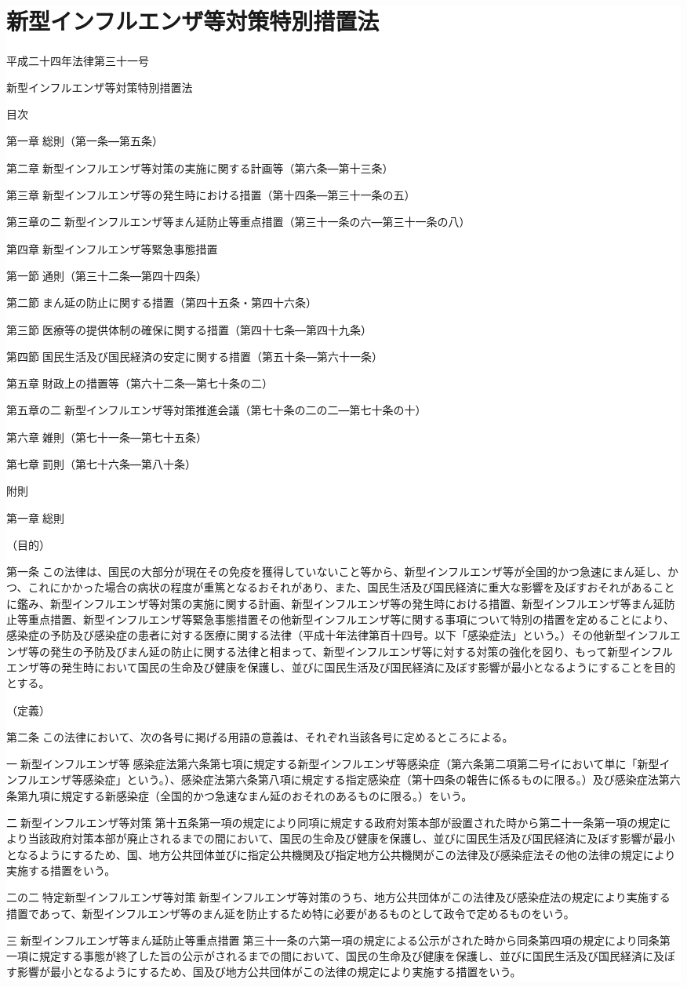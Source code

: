 # 新型インフルエンザ等対策特別措置法

平成二十四年法律第三十一号

新型インフルエンザ等対策特別措置法

目次

第一章 総則（第一条―第五条）

第二章 新型インフルエンザ等対策の実施に関する計画等（第六条―第十三条）

第三章 新型インフルエンザ等の発生時における措置（第十四条―第三十一条の五）

第三章の二 新型インフルエンザ等まん延防止等重点措置（第三十一条の六―第三十一条の八）

第四章 新型インフルエンザ等緊急事態措置

第一節 通則（第三十二条―第四十四条）

第二節 まん延の防止に関する措置（第四十五条・第四十六条）

第三節 医療等の提供体制の確保に関する措置（第四十七条―第四十九条）

第四節 国民生活及び国民経済の安定に関する措置（第五十条―第六十一条）

第五章 財政上の措置等（第六十二条―第七十条の二）

第五章の二 新型インフルエンザ等対策推進会議（第七十条の二の二―第七十条の十）

第六章 雑則（第七十一条―第七十五条）

第七章 罰則（第七十六条―第八十条）

附則

第一章 総則

（目的）

第一条 この法律は、国民の大部分が現在その免疫を獲得していないこと等から、新型インフルエンザ等が全国的かつ急速にまん延し、かつ、これにかかった場合の病状の程度が重篤となるおそれがあり、また、国民生活及び国民経済に重大な影響を及ぼすおそれがあることに鑑み、新型インフルエンザ等対策の実施に関する計画、新型インフルエンザ等の発生時における措置、新型インフルエンザ等まん延防止等重点措置、新型インフルエンザ等緊急事態措置その他新型インフルエンザ等に関する事項について特別の措置を定めることにより、感染症の予防及び感染症の患者に対する医療に関する法律（平成十年法律第百十四号。以下「感染症法」という。）その他新型インフルエンザ等の発生の予防及びまん延の防止に関する法律と相まって、新型インフルエンザ等に対する対策の強化を図り、もって新型インフルエンザ等の発生時において国民の生命及び健康を保護し、並びに国民生活及び国民経済に及ぼす影響が最小となるようにすることを目的とする。

（定義）

第二条 この法律において、次の各号に掲げる用語の意義は、それぞれ当該各号に定めるところによる。

一 新型インフルエンザ等 感染症法第六条第七項に規定する新型インフルエンザ等感染症（第六条第二項第二号イにおいて単に「新型インフルエンザ等感染症」という。）、感染症法第六条第八項に規定する指定感染症（第十四条の報告に係るものに限る。）及び感染症法第六条第九項に規定する新感染症（全国的かつ急速なまん延のおそれのあるものに限る。）をいう。

二 新型インフルエンザ等対策 第十五条第一項の規定により同項に規定する政府対策本部が設置された時から第二十一条第一項の規定により当該政府対策本部が廃止されるまでの間において、国民の生命及び健康を保護し、並びに国民生活及び国民経済に及ぼす影響が最小となるようにするため、国、地方公共団体並びに指定公共機関及び指定地方公共機関がこの法律及び感染症法その他の法律の規定により実施する措置をいう。

二の二 特定新型インフルエンザ等対策 新型インフルエンザ等対策のうち、地方公共団体がこの法律及び感染症法の規定により実施する措置であって、新型インフルエンザ等のまん延を防止するため特に必要があるものとして政令で定めるものをいう。

三 新型インフルエンザ等まん延防止等重点措置 第三十一条の六第一項の規定による公示がされた時から同条第四項の規定により同条第一項に規定する事態が終了した旨の公示がされるまでの間において、国民の生命及び健康を保護し、並びに国民生活及び国民経済に及ぼす影響が最小となるようにするため、国及び地方公共団体がこの法律の規定により実施する措置をいう。
